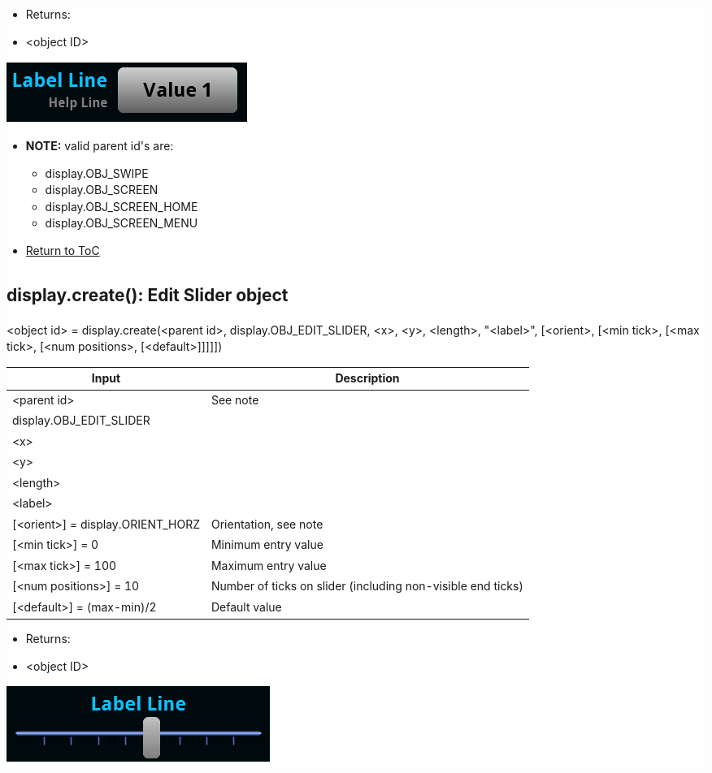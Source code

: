 - Returns:

- \<object ID\>

![Edit Option object](/.github/media/image6.png)

- **NOTE:** valid parent id's are:
  - display.OBJ\_SWIPE
  - display.OBJ\_SCREEN
  - display.OBJ\_SCREEN\_HOME
  - display.OBJ\_SCREEN\_MENU

- [Return to ToC](#table-of-contents)

## display.create(): Edit Slider object
\<object id\> = display.create(\<parent id\>, display.OBJ\_EDIT\_SLIDER, \<x\>, \<y\>, \<length\>, "\<label\>", \[\<orient\>, \[\<min tick\>, \[\<max tick\>, \[\<num positions\>, \[\<default\>\]\]\]\]\])

| Input | Description |
| --| --|
| \<parent id\> | See note |
| display.OBJ\_EDIT\_SLIDER | |
| \<x\> | |
| \<y\> | |
| \<length\> | |
| \<label\> | |
| [\<orient\>] = display.ORIENT_HORZ | Orientation, see note |
| [\<min tick\>] = 0 | Minimum entry value |
| [\<max tick\>] = 100 | Maximum entry value |
| [\<num positions\>] = 10 | Number of ticks on slider (including non-visible end ticks) |
| [\<default\>] = (max-min)/2 | Default value |

- Returns:

- \<object ID\>

![Horizontal Edit Slider object](/.github/media/image9.png)